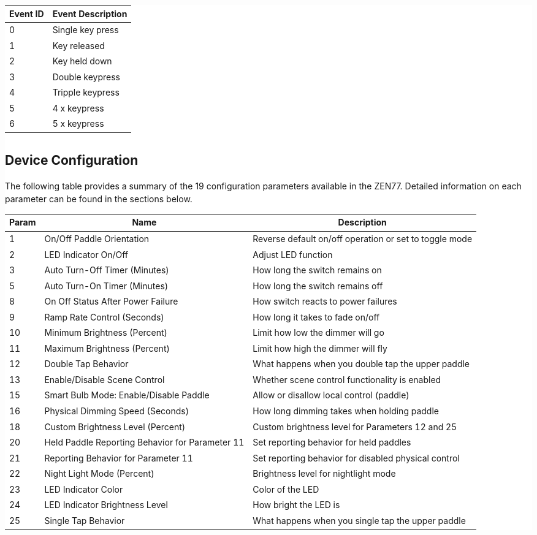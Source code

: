 | Event ID | Event Description  |
|----------|--------------------|
| 0        | Single key press   |
| 1        | Key released       |
| 2        | Key held down      |
| 3        | Double keypress    |
| 4        | Tripple keypress   |
| 5        | 4 x keypress       |
| 6        | 5 x keypress       |



## Device Configuration

The following table provides a summary of the 19 configuration parameters available in the ZEN77.
Detailed information on each parameter can be found in the sections below.

| Param | Name  | Description |
|-------|-------|-------------|
| 1 | On/Off Paddle Orientation | Reverse default on/off operation or set to toggle mode |
| 2 | LED Indicator On/Off | Adjust LED function |
| 3 | Auto Turn-Off Timer (Minutes) | How long the switch remains on |
| 5 | Auto Turn-On Timer (Minutes) | How long the switch remains off |
| 8 | On Off Status After Power Failure | How switch reacts to power failures |
| 9 | Ramp Rate Control (Seconds) | How long it takes to fade on/off |
| 10 | Minimum Brightness (Percent) | Limit how low the dimmer will go |
| 11 | Maximum Brightness (Percent) | Limit how high the dimmer will fly |
| 12 | Double Tap Behavior | What happens when you double tap the upper paddle |
| 13 | Enable/Disable Scene Control | Whether scene control functionality is enabled |
| 15 | Smart Bulb Mode: Enable/Disable Paddle | Allow or disallow local control (paddle) |
| 16 | Physical Dimming Speed (Seconds) | How long dimming takes when holding paddle |
| 18 | Custom Brightness Level (Percent) | Custom brightness level for Parameters 12 and 25 |
| 20 | Held Paddle Reporting Behavior for Parameter 11 | Set reporting behavior for held paddles |
| 21 | Reporting Behavior for Parameter 11 | Set reporting behavior for disabled physical control |
| 22 | Night Light Mode (Percent) | Brightness level for nightlight mode |
| 23 | LED Indicator Color | Color of the LED |
| 24 | LED Indicator Brightness Level | How bright the LED is |
| 25 | Single Tap Behavior | What happens when you single tap the upper paddle |
